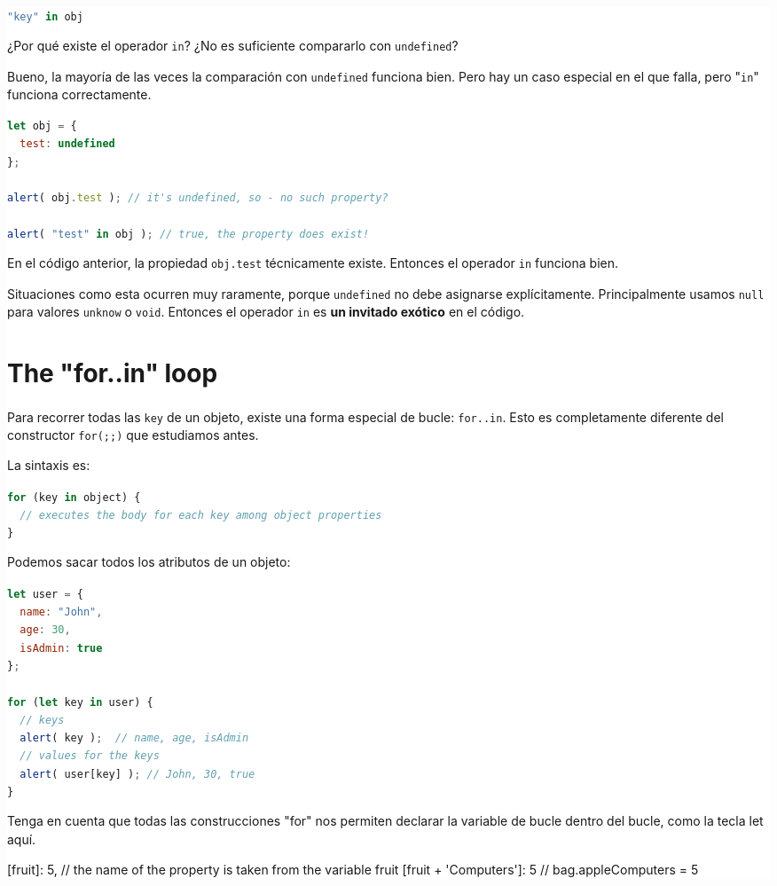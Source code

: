 ```js
"key" in obj
```

¿Por qué existe el operador `in`? ¿No es suficiente compararlo con  `undefined`?  
  
Bueno, la mayoría de las veces la comparación con `undefined` funciona bien. Pero hay un caso especial en el que falla, pero "`in`" funciona correctamente.

```javascript
let obj = {
  test: undefined
};

alert( obj.test ); // it's undefined, so - no such property?

alert( "test" in obj ); // true, the property does exist!
```

En el código anterior, la propiedad `obj.test` técnicamente existe. Entonces el operador `in` funciona bien.

Situaciones como esta ocurren muy raramente, porque `undefined` no debe asignarse explícitamente. Principalmente usamos `null` para valores `unknow` o `void`. Entonces el operador `in` es **un invitado exótico** en el código.

# The "for..in" loop
Para recorrer todas las `key` de un objeto, existe una forma especial de bucle: `for..in`. Esto es completamente diferente del constructor `for(;;)` que estudiamos antes.

La sintaxis es:
```javascript
for (key in object) {
  // executes the body for each key among object properties
}
```

Podemos sacar todos los atributos de un objeto:
```javascript
let user = {
  name: "John",
  age: 30,
  isAdmin: true
};

for (let key in user) {
  // keys
  alert( key );  // name, age, isAdmin
  // values for the keys
  alert( user[key] ); // John, 30, true
}
```

Tenga en cuenta que todas las construcciones "for" nos permiten declarar la variable de bucle dentro del bucle, como la tecla let aquí.


  [fruit]: 5, // the name of the property is taken from the variable fruit
  [fruit + 'Computers']: 5 // bag.appleComputers = 5